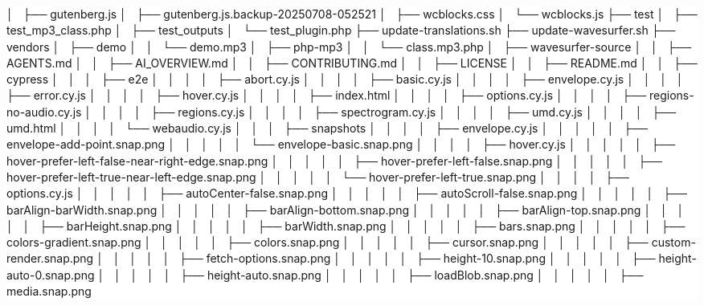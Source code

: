 │       ├── gutenberg.js
│       ├── gutenberg.js.backup-20250708-052521
│       ├── wcblocks.css
│       └── wcblocks.js
├── test
│   ├── test_mp3_class.php
│   ├── test_outputs
│   └── test_plugin.php
├── update-translations.sh
├── update-wavesurfer.sh
├── vendors
│   ├── demo
│   │   └── demo.mp3
│   ├── php-mp3
│   │   └── class.mp3.php
│   ├── wavesurfer-source
│   │   ├── AGENTS.md
│   │   ├── AI_OVERVIEW.md
│   │   ├── CONTRIBUTING.md
│   │   ├── LICENSE
│   │   ├── README.md
│   │   ├── cypress
│   │   │   ├── e2e
│   │   │   │   ├── abort.cy.js
│   │   │   │   ├── basic.cy.js
│   │   │   │   ├── envelope.cy.js
│   │   │   │   ├── error.cy.js
│   │   │   │   ├── hover.cy.js
│   │   │   │   ├── index.html
│   │   │   │   ├── options.cy.js
│   │   │   │   ├── regions-no-audio.cy.js
│   │   │   │   ├── regions.cy.js
│   │   │   │   ├── spectrogram.cy.js
│   │   │   │   ├── umd.cy.js
│   │   │   │   ├── umd.html
│   │   │   │   └── webaudio.cy.js
│   │   │   ├── snapshots
│   │   │   │   ├── envelope.cy.js
│   │   │   │   │   ├── envelope-add-point.snap.png
│   │   │   │   │   └── envelope-basic.snap.png
│   │   │   │   ├── hover.cy.js
│   │   │   │   │   ├── hover-prefer-left-false-near-right-edge.snap.png
│   │   │   │   │   ├── hover-prefer-left-false.snap.png
│   │   │   │   │   ├── hover-prefer-left-true-near-left-edge.snap.png
│   │   │   │   │   └── hover-prefer-left-true.snap.png
│   │   │   │   ├── options.cy.js
│   │   │   │   │   ├── autoCenter-false.snap.png
│   │   │   │   │   ├── autoScroll-false.snap.png
│   │   │   │   │   ├── barAlign-barWidth.snap.png
│   │   │   │   │   ├── barAlign-bottom.snap.png
│   │   │   │   │   ├── barAlign-top.snap.png
│   │   │   │   │   ├── barHeight.snap.png
│   │   │   │   │   ├── barWidth.snap.png
│   │   │   │   │   ├── bars.snap.png
│   │   │   │   │   ├── colors-gradient.snap.png
│   │   │   │   │   ├── colors.snap.png
│   │   │   │   │   ├── cursor.snap.png
│   │   │   │   │   ├── custom-render.snap.png
│   │   │   │   │   ├── fetch-options.snap.png
│   │   │   │   │   ├── height-10.snap.png
│   │   │   │   │   ├── height-auto-0.snap.png
│   │   │   │   │   ├── height-auto.snap.png
│   │   │   │   │   ├── loadBlob.snap.png
│   │   │   │   │   ├── media.snap.png